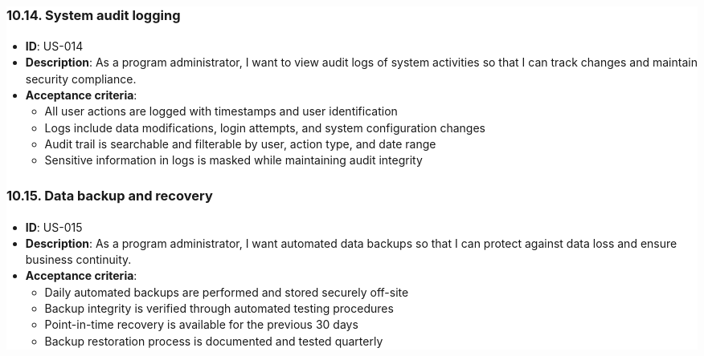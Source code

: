 ### 10.14. System audit logging
   - **ID**: US-014
   - **Description**: As a program administrator, I want to view audit logs of system activities so that I can track changes and maintain security compliance.
   - **Acceptance criteria**:
     - All user actions are logged with timestamps and user identification
     - Logs include data modifications, login attempts, and system configuration changes
     - Audit trail is searchable and filterable by user, action type, and date range
     - Sensitive information in logs is masked while maintaining audit integrity

### 10.15. Data backup and recovery
   - **ID**: US-015
   - **Description**: As a program administrator, I want automated data backups so that I can protect against data loss and ensure business continuity.
   - **Acceptance criteria**:
     - Daily automated backups are performed and stored securely off-site
     - Backup integrity is verified through automated testing procedures
     - Point-in-time recovery is available for the previous 30 days
     - Backup restoration process is documented and tested quarterly 